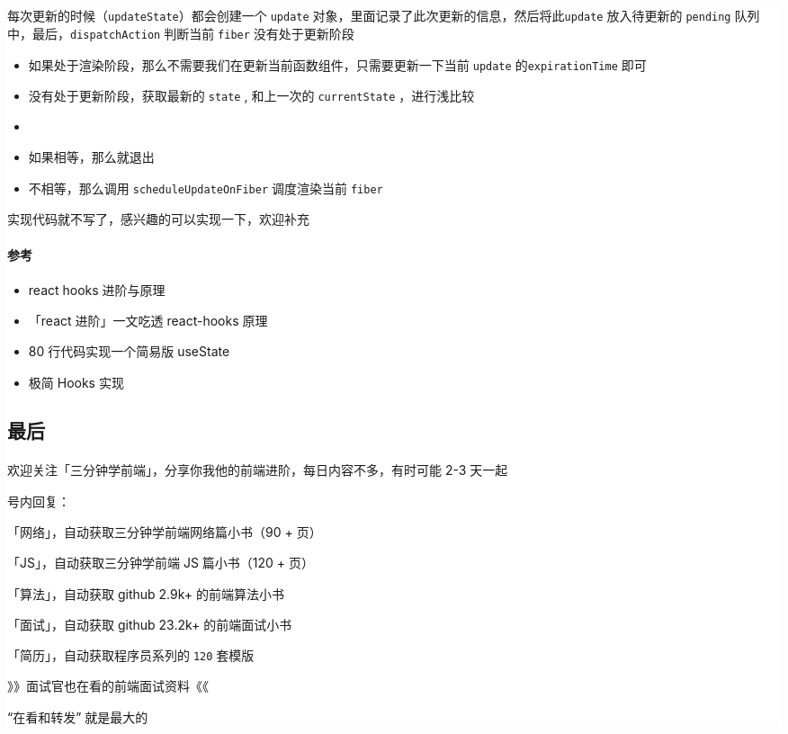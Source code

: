 每次更新的时候（`updateState`）都会创建一个 `update` 对象，里面记录了此次更新的信息，然后将此`update` 放入待更新的 `pending` 队列中，最后，`dispatchAction` 判断当前 `fiber` 没有处于更新阶段

*   如果处于渲染阶段，那么不需要我们在更新当前函数组件，只需要更新一下当前 `update` 的`expirationTime` 即可
    
*   没有处于更新阶段，获取最新的 `state` , 和上一次的 `currentState` ，进行浅比较
    
*     
    

*   如果相等，那么就退出
    
*   不相等，那么调用 `scheduleUpdateOnFiber` 调度渲染当前 `fiber`
    

实现代码就不写了，感兴趣的可以实现一下，欢迎补充

#### 参考

*   react hooks 进阶与原理
    
*   「react 进阶」一文吃透 react-hooks 原理
    
*   80 行代码实现一个简易版 useState
    
*   极简 Hooks 实现
    

最后
--

欢迎关注「三分钟学前端」，分享你我他的前端进阶，每日内容不多，有时可能 2-3 天一起

号内回复：  

「网络」，自动获取三分钟学前端网络篇小书（90 + 页）

「JS」，自动获取三分钟学前端 JS 篇小书（120 + 页）

「算法」，自动获取 github 2.9k+ 的前端算法小书

「面试」，自动获取 github 23.2k+ 的前端面试小书

「简历」，自动获取程序员系列的 `120` 套模版

》》面试官也在看的前端面试资料《《  

“在看和转发” 就是最大的